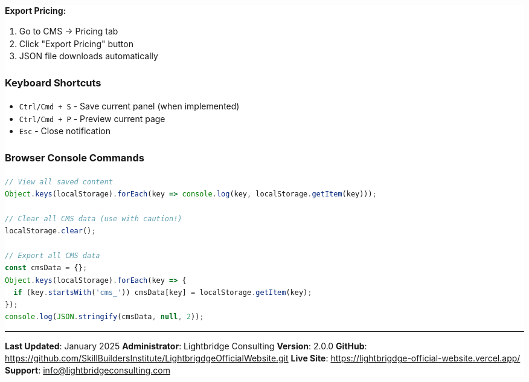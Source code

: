 **Export Pricing:**
1. Go to CMS → Pricing tab
2. Click "Export Pricing" button
3. JSON file downloads automatically

### Keyboard Shortcuts

- `Ctrl/Cmd + S` - Save current panel (when implemented)
- `Ctrl/Cmd + P` - Preview current page
- `Esc` - Close notification

### Browser Console Commands

```javascript
// View all saved content
Object.keys(localStorage).forEach(key => console.log(key, localStorage.getItem(key)));

// Clear all CMS data (use with caution!)
localStorage.clear();

// Export all CMS data
const cmsData = {};
Object.keys(localStorage).forEach(key => {
  if (key.startsWith('cms_')) cmsData[key] = localStorage.getItem(key);
});
console.log(JSON.stringify(cmsData, null, 2));
```

---

**Last Updated**: January 2025
**Administrator**: Lightbridge Consulting
**Version**: 2.0.0
**GitHub**: https://github.com/SkillBuildersInstitute/LightbrigdgeOfficialWebsite.git
**Live Site**: https://lightbrigdge-official-website.vercel.app/
**Support**: info@lightbridgeconsulting.com